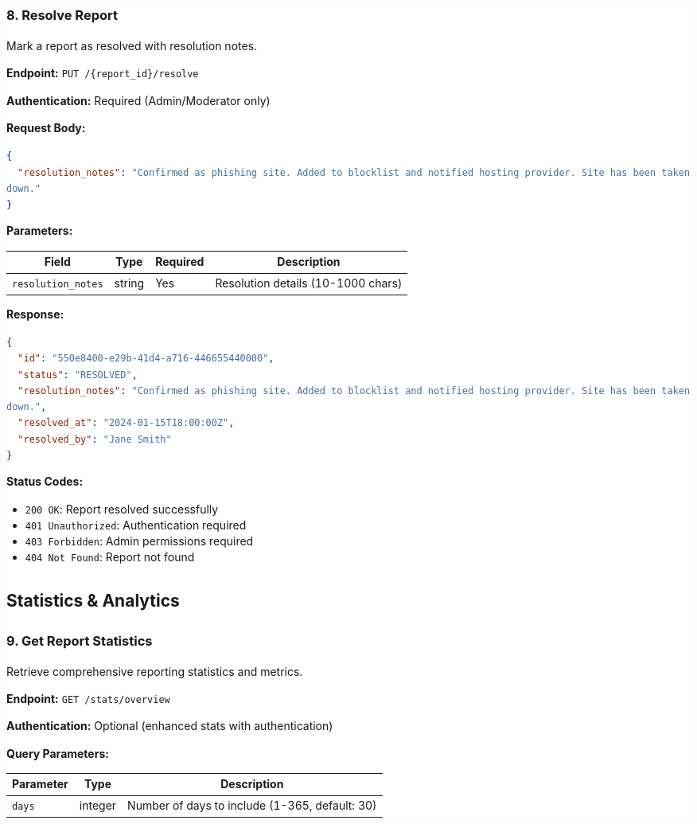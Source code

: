 ### 8. Resolve Report

Mark a report as resolved with resolution notes.

**Endpoint:** `PUT /{report_id}/resolve`

**Authentication:** Required (Admin/Moderator only)

**Request Body:**
```json
{
  "resolution_notes": "Confirmed as phishing site. Added to blocklist and notified hosting provider. Site has been taken down."
}
```

**Parameters:**

| Field | Type | Required | Description |
|-------|------|----------|-------------|
| `resolution_notes` | string | Yes | Resolution details (10-1000 chars) |

**Response:**
```json
{
  "id": "550e8400-e29b-41d4-a716-446655440000",
  "status": "RESOLVED",
  "resolution_notes": "Confirmed as phishing site. Added to blocklist and notified hosting provider. Site has been taken down.",
  "resolved_at": "2024-01-15T18:00:00Z",
  "resolved_by": "Jane Smith"
}
```

**Status Codes:**
- `200 OK`: Report resolved successfully
- `401 Unauthorized`: Authentication required
- `403 Forbidden`: Admin permissions required
- `404 Not Found`: Report not found

## Statistics & Analytics

### 9. Get Report Statistics

Retrieve comprehensive reporting statistics and metrics.

**Endpoint:** `GET /stats/overview`

**Authentication:** Optional (enhanced stats with authentication)

**Query Parameters:**

| Parameter | Type | Description |
|-----------|------|-------------|
| `days` | integer | Number of days to include (1-365, default: 30) |
